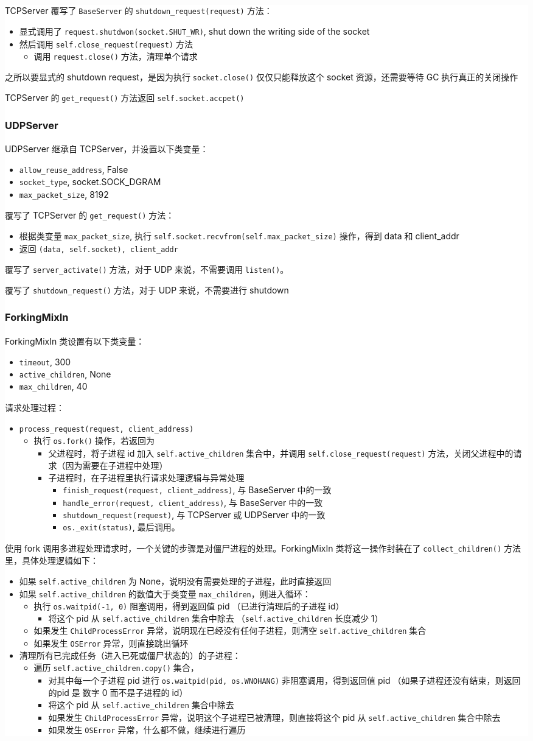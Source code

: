 TCPServer 覆写了 `BaseServer` 的 `shutdown_request(request)` 方法：

- 显式调用了 `request.shutdwon(socket.SHUT_WR)`, shut down the writing side of the socket
- 然后调用 `self.close_request(request)` 方法
  - 调用 `request.close()` 方法，清理单个请求

之所以要显式的 shutdown request，是因为执行 `socket.close()` 仅仅只能释放这个 socket 资源，还需要等待 GC 执行真正的关闭操作

TCPServer 的 `get_request()` 方法返回 `self.socket.accpet()`


### UDPServer

UDPServer 继承自 TCPServer，并设置以下类变量：

- `allow_reuse_address`, False
- `socket_type`, socket.SOCK_DGRAM
- `max_packet_size`, 8192

覆写了 TCPServer 的 `get_request()` 方法：

- 根据类变量 `max_packet_size`, 执行 `self.socket.recvfrom(self.max_packet_size)` 操作，得到 data 和 client_addr
- 返回 `(data, self.socket), client_addr`

覆写了 `server_activate()` 方法，对于 UDP 来说，不需要调用 `listen()`。

覆写了 `shutdown_request()` 方法，对于 UDP 来说，不需要进行 shutdown


### ForkingMixIn

ForkingMixIn 类设置有以下类变量：

- `timeout`, 300
- `active_children`, None
- `max_children`, 40

请求处理过程：

- `process_request(request, client_address)`
  - 执行 `os.fork()` 操作，若返回为
    - 父进程时，将子进程 id 加入 `self.active_children` 集合中，并调用 `self.close_request(request)` 方法，关闭父进程中的请求（因为需要在子进程中处理）
    - 子进程时，在子进程里执行请求处理逻辑与异常处理
      - `finish_request(request, client_address)`, 与 BaseServer 中的一致
      - `handle_error(request, client_address)`, 与 BaseServer 中的一致
      - `shutdown_request(request)`, 与 TCPServer 或 UDPServer 中的一致
      - `os._exit(status)`, 最后调用。


使用 fork 调用多进程处理请求时，一个关键的步骤是对僵尸进程的处理。ForkingMixIn 类将这一操作封装在了 `collect_children()` 方法里，具体处理逻辑如下：

- 如果 `self.active_children` 为 None，说明没有需要处理的子进程，此时直接返回
- 如果 `self.active_children` 的数值大于类变量 `max_children`，则进入循环：
  - 执行 `os.waitpid(-1, 0)` 阻塞调用，得到返回值 pid （已进行清理后的子进程 id）
    - 将这个 pid 从 `self.active_children` 集合中除去 （`self.active_children` 长度减少 1）
  - 如果发生 `ChildProcessError` 异常，说明现在已经没有任何子进程，则清空 `self.active_children` 集合
  - 如果发生 `OSError` 异常，则直接跳出循环
- 清理所有已完成任务（进入已死或僵尸状态的）的子进程：
  - 遍历 `self.active_children.copy()` 集合，
    - 对其中每一个子进程 pid 进行 `os.waitpid(pid, os.WNOHANG)` 非阻塞调用，得到返回值 pid （如果子进程还没有结束，则返回的pid 是 数字 0 而不是子进程的 id）
    - 将这个 pid 从 `self.active_children` 集合中除去
    - 如果发生 `ChildProcessError` 异常，说明这个子进程已被清理，则直接将这个 pid 从 `self.active_children` 集合中除去
    - 如果发生 `OSError` 异常，什么都不做，继续进行遍历
